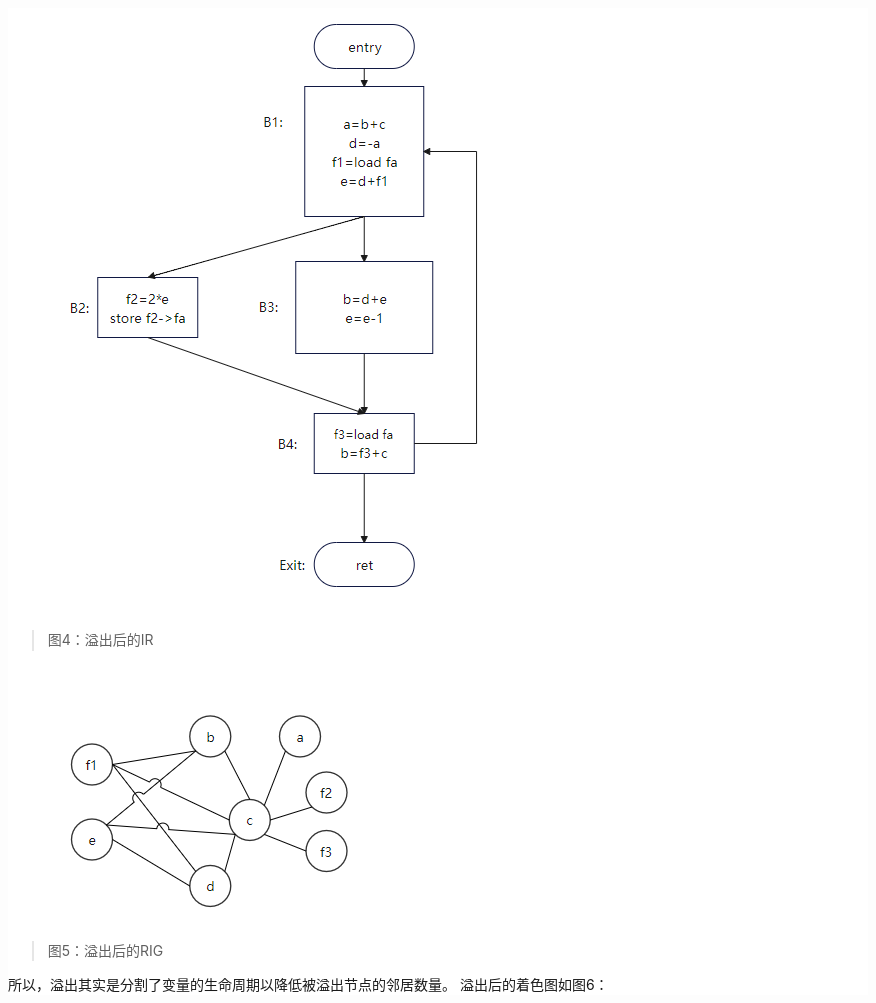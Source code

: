 ![image-20220715114021046](寄存器分配.assets/image-20220715114021046.png)

> 图4：溢出后的IR

![image-20220715114451951](寄存器分配.assets/image-20220715114451951.png)

> 图5：溢出后的RIG

所以，溢出其实是分割了变量的生命周期以降低被溢出节点的邻居数量。
溢出后的着色图如图6：